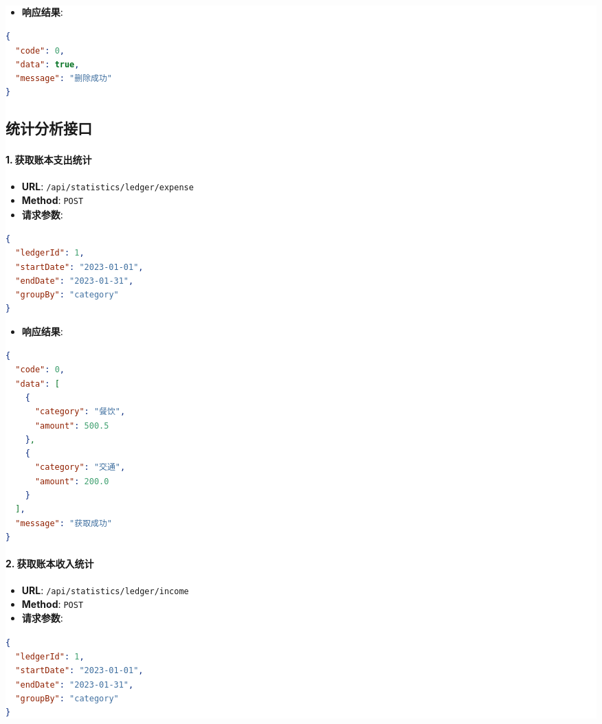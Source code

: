 - **响应结果**:

```json
{
  "code": 0,
  "data": true,
  "message": "删除成功"
}
```

## 统计分析接口

#### 1. 获取账本支出统计

- **URL**: `/api/statistics/ledger/expense`
- **Method**: `POST`
- **请求参数**:

```json
{
  "ledgerId": 1,
  "startDate": "2023-01-01",
  "endDate": "2023-01-31",
  "groupBy": "category"
}
```

- **响应结果**:

```json
{
  "code": 0,
  "data": [
    {
      "category": "餐饮",
      "amount": 500.5
    },
    {
      "category": "交通",
      "amount": 200.0
    }
  ],
  "message": "获取成功"
}
```

#### 2. 获取账本收入统计

- **URL**: `/api/statistics/ledger/income`
- **Method**: `POST`
- **请求参数**:

```json
{
  "ledgerId": 1,
  "startDate": "2023-01-01",
  "endDate": "2023-01-31",
  "groupBy": "category"
}
```

